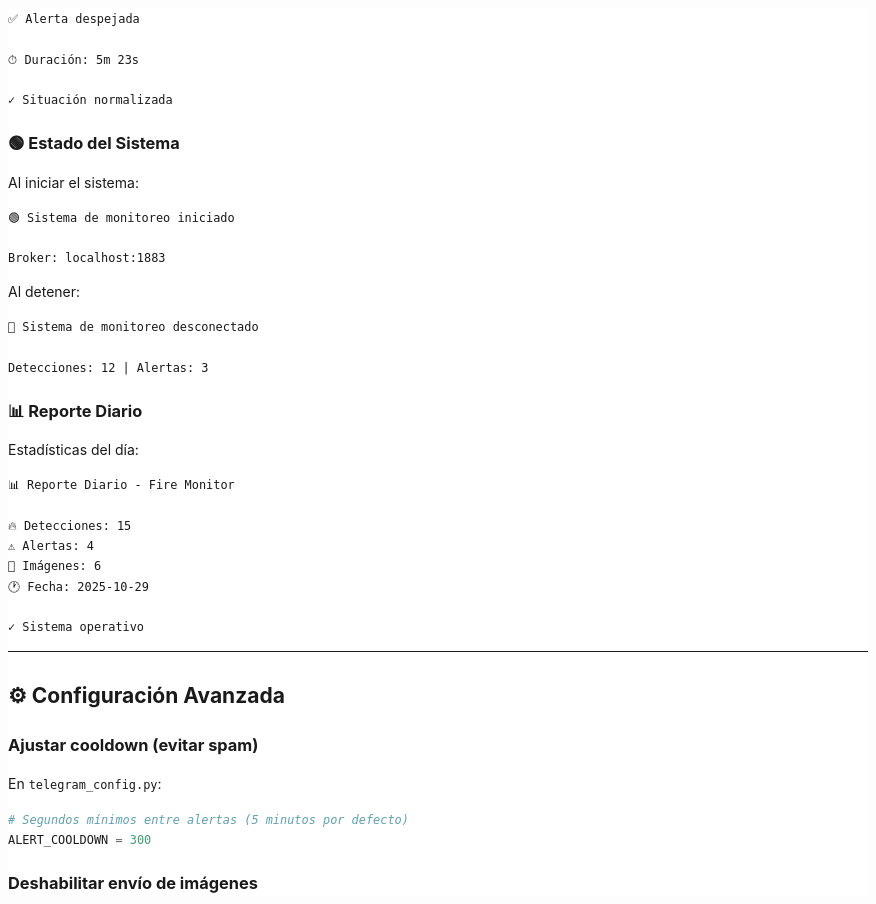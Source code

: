 ```
✅ Alerta despejada

⏱ Duración: 5m 23s

✓ Situación normalizada
```

### 🟢 Estado del Sistema

Al iniciar el sistema:

```
🟢 Sistema de monitoreo iniciado

Broker: localhost:1883
```

Al detener:

```
🔴 Sistema de monitoreo desconectado

Detecciones: 12 | Alertas: 3
```

### 📊 Reporte Diario

Estadísticas del día:

```
📊 Reporte Diario - Fire Monitor

🔥 Detecciones: 15
⚠️ Alertas: 4
📸 Imágenes: 6
🕐 Fecha: 2025-10-29

✓ Sistema operativo
```

---

## ⚙️ Configuración Avanzada

### Ajustar cooldown (evitar spam)

En `telegram_config.py`:

```python
# Segundos mínimos entre alertas (5 minutos por defecto)
ALERT_COOLDOWN = 300
```

### Deshabilitar envío de imágenes
